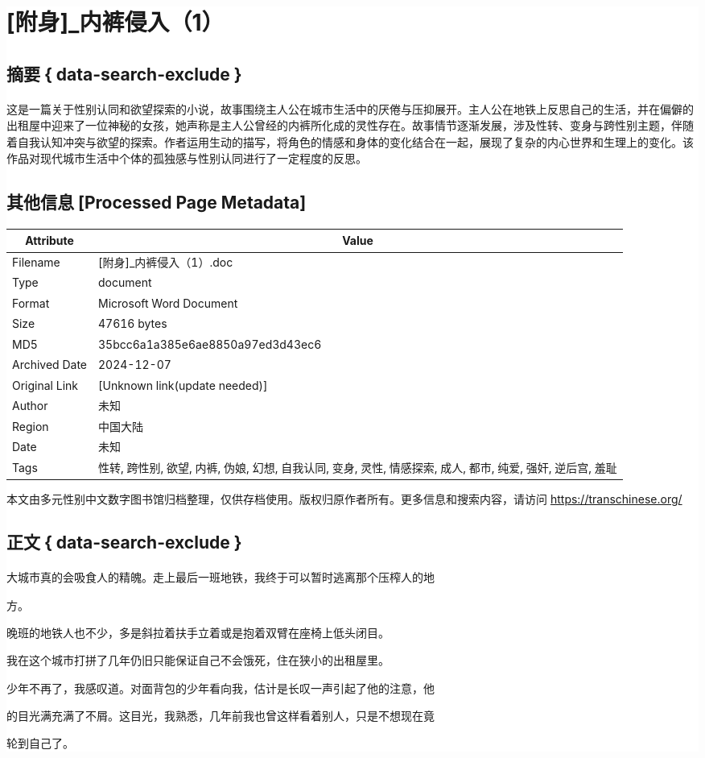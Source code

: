 # [附身]_内裤侵入（1）



## 摘要  { data-search-exclude }


这是一篇关于性别认同和欲望探索的小说，故事围绕主人公在城市生活中的厌倦与压抑展开。主人公在地铁上反思自己的生活，并在偏僻的出租屋中迎来了一位神秘的女孩，她声称是主人公曾经的内裤所化成的灵性存在。故事情节逐渐发展，涉及性转、变身与跨性别主题，伴随着自我认知冲突与欲望的探索。作者运用生动的描写，将角色的情感和身体的变化结合在一起，展现了复杂的内心世界和生理上的变化。该作品对现代城市生活中个体的孤独感与性别认同进行了一定程度的反思。



## 其他信息 [Processed Page Metadata]

| Attribute       | Value                                  |
|-----------------|----------------------------------------|
| Filename        | [附身]_内裤侵入（1）.doc                             |
| Type            | document                                 |
| Format          | Microsoft Word Document                               |
| Size            | 47616 bytes                           |
| MD5             | 35bcc6a1a385e6ae8850a97ed3d43ec6                                  |
| Archived Date   | 2024-12-07                             |
| Original Link   | [Unknown link(update needed)]                         |
| Author          | 未知                               |
| Region          | 中国大陆                               |
| Date            | 未知                                 |
| Tags            | 性转, 跨性别, 欲望, 内裤, 伪娘, 幻想, 自我认同, 变身, 灵性, 情感探索, 成人, 都市, 纯爱, 强奸, 逆后宫, 羞耻                                 |

本文由多元性别中文数字图书馆归档整理，仅供存档使用。版权归原作者所有。更多信息和搜索内容，请访问 <https://transchinese.org/>


## 正文 { data-search-exclude }


大城市真的会吸食人的精魄。走上最后一班地铁，我终于可以暂时逃离那个压榨人的地

方。

晚班的地铁人也不少，多是斜拉着扶手立着或是抱着双臂在座椅上低头闭目。

我在这个城市打拼了几年仍旧只能保证自己不会饿死，住在狭小的出租屋里。

少年不再了，我感叹道。对面背包的少年看向我，估计是长叹一声引起了他的注意，他

的目光满充满了不屑。这目光，我熟悉，几年前我也曾这样看着别人，只是不想现在竟

轮到自己了。
